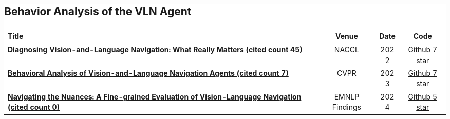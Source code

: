 

## Behavior Analysis of the VLN Agent
|  Title  |   Venue  |   Date   |   Code   | 
|:--------|:--------:|:--------:|:--------:|
[**Diagnosing Vision-and-Language Navigation: What Really Matters (cited count 45)**](https://aclanthology.org/2022.naacl-main.438.pdf) | NACCL | 2022 | [Github 7 star](https://github.com/VegB/Diagnose_VLN)
[**Behavioral Analysis of Vision-and-Language Navigation Agents (cited count 7)**](https://yoark.github.io/assets/pdf/vln-behave/vln-behave.pdf) | CVPR | 2023 | [Github 7 star](https://github.com/Yoark/vln-behave)
[**Navigating the Nuances: A Fine-grained Evaluation of Vision-Language Navigation (cited count 0)**](https://arxiv.org/pdf/2409.17313) | EMNLP Findings | 2024 | [Github 5 star](https://github.com/zehao-wang/navnuances)

